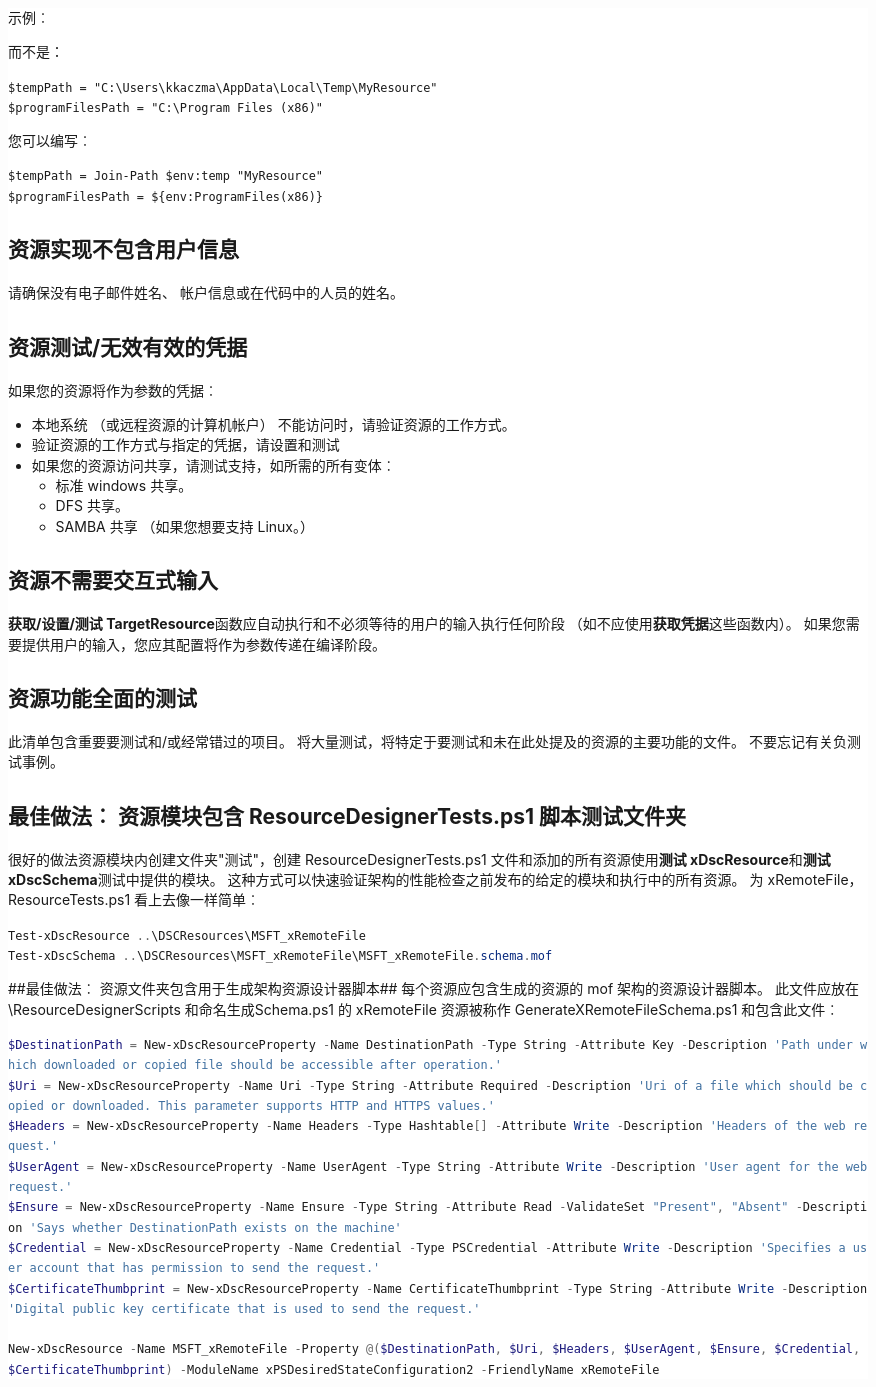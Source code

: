 示例︰

而不是：
```
$tempPath = "C:\Users\kkaczma\AppData\Local\Temp\MyResource"
$programFilesPath = "C:\Program Files (x86)"
 ```
您可以编写︰
```
$tempPath = Join-Path $env:temp "MyResource"
$programFilesPath = ${env:ProgramFiles(x86)} 
```
## 资源实现不包含用户信息 ##
请确保没有电子邮件姓名、 帐户信息或在代码中的人员的姓名。
## 资源测试/无效有效的凭据 ##
如果您的资源将作为参数的凭据︰
- 本地系统 （或远程资源的计算机帐户） 不能访问时，请验证资源的工作方式。
- 验证资源的工作方式与指定的凭据，请设置和测试 
- 如果您的资源访问共享，请测试支持，如所需的所有变体︰
  - 标准 windows 共享。
  - DFS 共享。
  - SAMBA 共享 （如果您想要支持 Linux。）

## 资源不需要交互式输入 ##
**获取/设置/测试 TargetResource**函数应自动执行和不必须等待的用户的输入执行任何阶段 （如不应使用**获取凭据**这些函数内）。 如果您需要提供用户的输入，您应其配置将作为参数传递在编译阶段。 
## 资源功能全面的测试 ##
此清单包含重要要测试和/或经常错过的项目。 将大量测试，将特定于要测试和未在此处提及的资源的主要功能的文件。 不要忘记有关负测试事例。 
## 最佳做法︰ 资源模块包含 ResourceDesignerTests.ps1 脚本测试文件夹 ##
很好的做法资源模块内创建文件夹"测试"，创建 ResourceDesignerTests.ps1 文件和添加的所有资源使用**测试 xDscResource**和**测试 xDscSchema**测试中提供的模块。 这种方式可以快速验证架构的性能检查之前发布的给定的模块和执行中的所有资源。
为 xRemoteFile，ResourceTests.ps1 看上去像一样简单︰
```powershell
Test-xDscResource ..\DSCResources\MSFT_xRemoteFile
Test-xDscSchema ..\DSCResources\MSFT_xRemoteFile\MSFT_xRemoteFile.schema.mof 
```
##最佳做法︰ 资源文件夹包含用于生成架构资源设计器脚本##
每个资源应包含生成的资源的 mof 架构的资源设计器脚本。 此文件应放在<ResourceName>\ResourceDesignerScripts 和命名生成<ResourceName>Schema.ps1 的 xRemoteFile 资源被称作 GenerateXRemoteFileSchema.ps1 和包含此文件︰
```powershell 
$DestinationPath = New-xDscResourceProperty -Name DestinationPath -Type String -Attribute Key -Description 'Path under which downloaded or copied file should be accessible after operation.'
$Uri = New-xDscResourceProperty -Name Uri -Type String -Attribute Required -Description 'Uri of a file which should be copied or downloaded. This parameter supports HTTP and HTTPS values.'
$Headers = New-xDscResourceProperty -Name Headers -Type Hashtable[] -Attribute Write -Description 'Headers of the web request.'
$UserAgent = New-xDscResourceProperty -Name UserAgent -Type String -Attribute Write -Description 'User agent for the web request.' 
$Ensure = New-xDscResourceProperty -Name Ensure -Type String -Attribute Read -ValidateSet "Present", "Absent" -Description 'Says whether DestinationPath exists on the machine'
$Credential = New-xDscResourceProperty -Name Credential -Type PSCredential -Attribute Write -Description 'Specifies a user account that has permission to send the request.'
$CertificateThumbprint = New-xDscResourceProperty -Name CertificateThumbprint -Type String -Attribute Write -Description 'Digital public key certificate that is used to send the request.'

New-xDscResource -Name MSFT_xRemoteFile -Property @($DestinationPath, $Uri, $Headers, $UserAgent, $Ensure, $Credential, $CertificateThumbprint) -ModuleName xPSDesiredStateConfiguration2 -FriendlyName xRemoteFile 
```